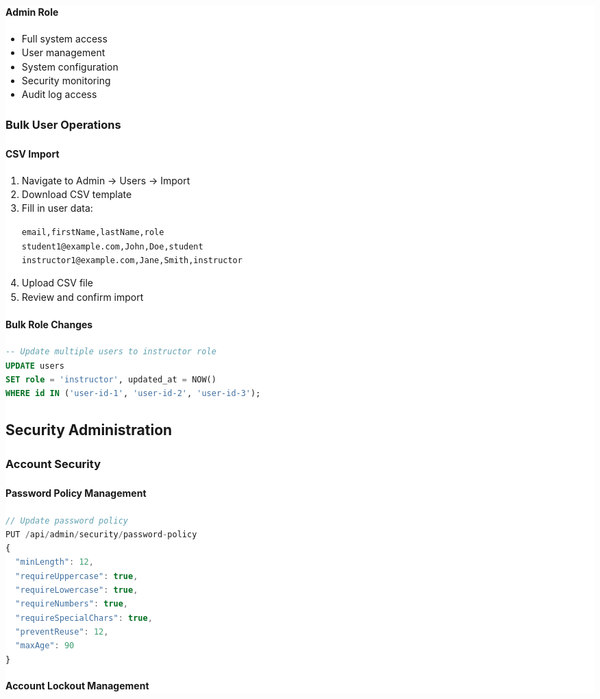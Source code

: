 #### Admin Role

- Full system access
- User management
- System configuration
- Security monitoring
- Audit log access

### Bulk User Operations

#### CSV Import

1. Navigate to Admin → Users → Import
2. Download CSV template
3. Fill in user data:
   ```csv
   email,firstName,lastName,role
   student1@example.com,John,Doe,student
   instructor1@example.com,Jane,Smith,instructor
   ```
4. Upload CSV file
5. Review and confirm import

#### Bulk Role Changes

```sql
-- Update multiple users to instructor role
UPDATE users
SET role = 'instructor', updated_at = NOW()
WHERE id IN ('user-id-1', 'user-id-2', 'user-id-3');
```

## Security Administration

### Account Security

#### Password Policy Management

```typescript
// Update password policy
PUT /api/admin/security/password-policy
{
  "minLength": 12,
  "requireUppercase": true,
  "requireLowercase": true,
  "requireNumbers": true,
  "requireSpecialChars": true,
  "preventReuse": 12,
  "maxAge": 90
}
```

#### Account Lockout Management
